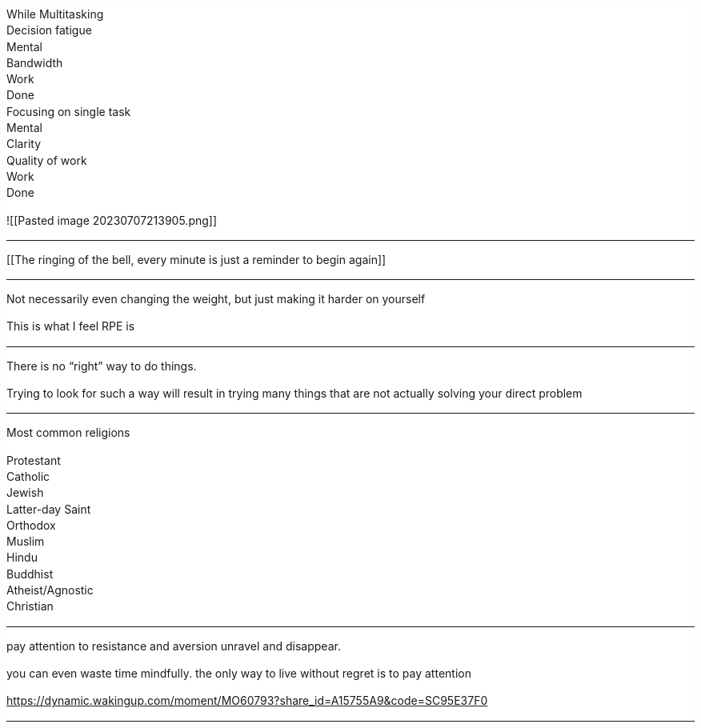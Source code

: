 While Multitasking  
Decision fatigue  
Mental  
Bandwidth  
Work  
Done  
Focusing on single task  
Mental  
Clarity  
Quality of work  
Work  
Done

![[Pasted image 20230707213905.png]]



---



[[The ringing of the bell, every minute is just a reminder to begin again]]

---

Not necessarily even changing the weight, but just making it harder on yourself

This is what I feel RPE is

---

There is no “right” way to do things.

Trying to look for such a way will result in trying many things that are not actually solving your direct problem

---

Most common religions

Protestant  
Catholic  
Jewish  
Latter-day Saint  
Orthodox  
Muslim  
Hindu  
Buddhist  
Atheist/Agnostic  
Christian

---

pay attention to resistance and aversion unravel and disappear.

you can even waste time mindfully. the only way to live without regret is to pay attention


<https://dynamic.wakingup.com/moment/MO60793?share_id=A15755A9&code=SC95E37F0>

---